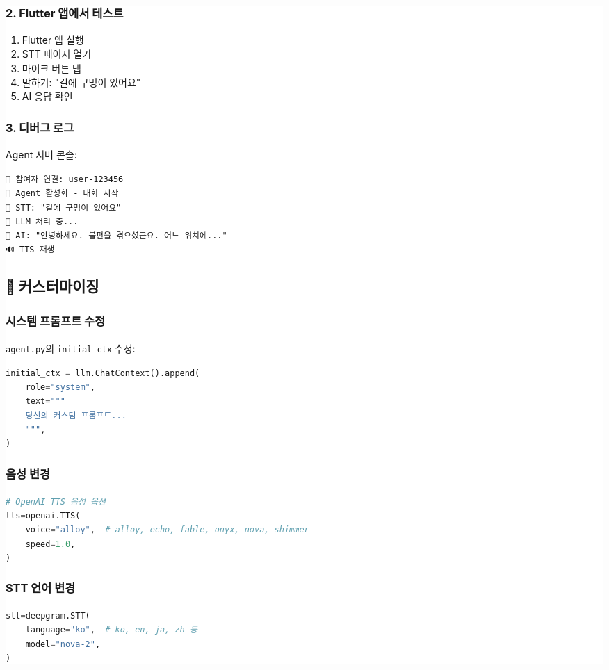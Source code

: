 ### 2. Flutter 앱에서 테스트

1. Flutter 앱 실행
2. STT 페이지 열기
3. 마이크 버튼 탭
4. 말하기: "길에 구멍이 있어요"
5. AI 응답 확인

### 3. 디버그 로그

Agent 서버 콘솔:
```
👤 참여자 연결: user-123456
🎤 Agent 활성화 - 대화 시작
📝 STT: "길에 구멍이 있어요"
🧠 LLM 처리 중...
💬 AI: "안녕하세요. 불편을 겪으셨군요. 어느 위치에..."
🔊 TTS 재생
```

## 🎯 커스터마이징

### 시스템 프롬프트 수정

`agent.py`의 `initial_ctx` 수정:

```python
initial_ctx = llm.ChatContext().append(
    role="system",
    text="""
    당신의 커스텀 프롬프트...
    """,
)
```

### 음성 변경

```python
# OpenAI TTS 음성 옵션
tts=openai.TTS(
    voice="alloy",  # alloy, echo, fable, onyx, nova, shimmer
    speed=1.0,
)
```

### STT 언어 변경

```python
stt=deepgram.STT(
    language="ko",  # ko, en, ja, zh 등
    model="nova-2",
)
```
